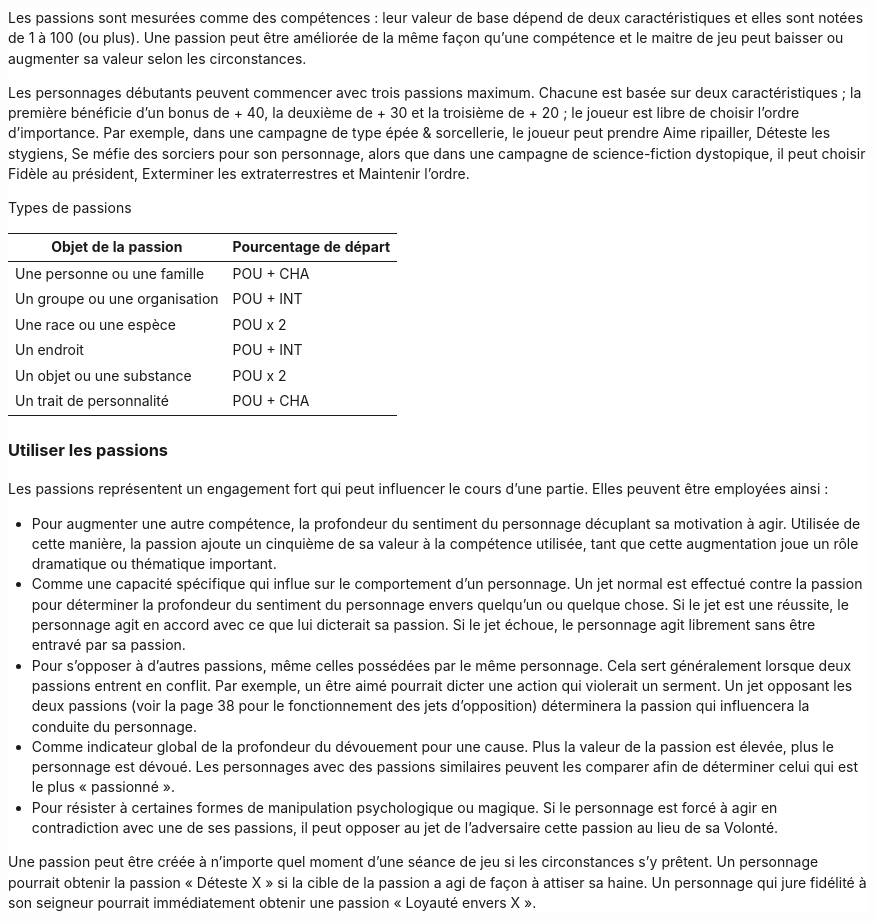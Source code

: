 Les passions sont mesurées comme des compétences : leur valeur de base dépend de deux caractéristiques et elles sont notées de 1 à 100 (ou plus). Une passion peut être améliorée de la même façon qu’une compétence et le maitre de jeu peut baisser ou augmenter sa valeur selon les circonstances.

Les personnages débutants peuvent commencer avec trois passions maximum. Chacune est basée sur deux caractéristiques ; la première bénéficie d’un bonus de + 40, la deuxième de + 30 et la troisième de + 20 ; le joueur est libre de choisir l’ordre d’importance. Par exemple, dans une campagne de type épée & sorcellerie, le joueur peut prendre Aime ripailler, Déteste les stygiens, Se méfie des sorciers pour son personnage, alors que dans une campagne de science-fiction dystopique, il peut choisir Fidèle au président, Exterminer les extraterrestres et Maintenir l’ordre.

Types de passions

| Objet de la passion           | Pourcentage de départ |
|-------------------------------|-----------------------|
| Une personne ou une famille   | POU + CHA             |
| Un groupe ou une organisation | POU + INT             |
| Une race ou une espèce        | POU x 2               |
| Un endroit                    | POU + INT             |
| Un objet ou une substance     | POU x 2               |
| Un trait de personnalité      | POU + CHA             |

### Utiliser les passions

Les passions représentent un engagement fort qui peut influencer le cours d’une partie. Elles peuvent être employées ainsi :

-   Pour augmenter une autre compétence, la profondeur du sentiment du personnage décuplant sa motivation à agir. Utilisée de cette manière, la passion ajoute un cinquième de sa valeur à la compétence utilisée, tant que cette augmentation joue un rôle dramatique ou thématique important.
-   Comme une capacité spécifique qui influe sur le comportement d’un personnage. Un jet normal est effectué contre la passion pour déterminer la profondeur du sentiment du personnage envers quelqu’un ou quelque chose. Si le jet est une réussite, le personnage agit en accord avec ce que lui dicterait sa passion. Si le jet échoue, le personnage agit librement sans être entravé par sa passion.
-   Pour s’opposer à d’autres passions, même celles possédées par le même personnage. Cela sert généralement lorsque deux passions entrent en conflit. Par exemple, un être aimé pourrait dicter une action qui violerait un serment. Un jet opposant les deux passions (voir la page 38 pour le fonctionnement des jets d’opposition) déterminera la passion qui influencera la conduite du personnage.
-   Comme indicateur global de la profondeur du dévouement pour une cause. Plus la valeur de la passion est élevée, plus le personnage est dévoué. Les personnages avec des passions similaires peuvent les comparer afin de déterminer celui qui est le plus « passionné ».
-   Pour résister à certaines formes de manipulation psychologique ou magique. Si le personnage est forcé à agir en contradiction avec une de ses passions, il peut opposer au jet de l’adversaire cette passion au lieu de sa Volonté.

Une passion peut être créée à n’importe quel moment d’une séance de jeu si les circonstances s’y prêtent. Un personnage pourrait obtenir la passion « Déteste X » si la cible de la passion a agi de façon à attiser sa haine. Un personnage qui jure fidélité à son seigneur pourrait immédiatement obtenir une passion « Loyauté envers X ».
